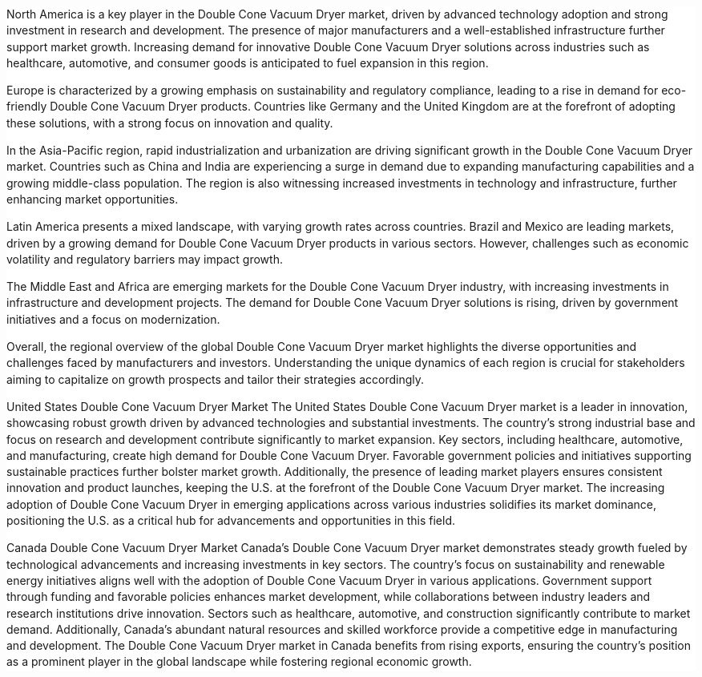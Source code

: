 North America is a key player in the Double Cone Vacuum Dryer market, driven by advanced technology adoption and strong investment in research and development. The presence of major manufacturers and a well-established infrastructure further support market growth. Increasing demand for innovative Double Cone Vacuum Dryer solutions across industries such as healthcare, automotive, and consumer goods is anticipated to fuel expansion in this region.

Europe is characterized by a growing emphasis on sustainability and regulatory compliance, leading to a rise in demand for eco-friendly Double Cone Vacuum Dryer products. Countries like Germany and the United Kingdom are at the forefront of adopting these solutions, with a strong focus on innovation and quality.

In the Asia-Pacific region, rapid industrialization and urbanization are driving significant growth in the Double Cone Vacuum Dryer market. Countries such as China and India are experiencing a surge in demand due to expanding manufacturing capabilities and a growing middle-class population. The region is also witnessing increased investments in technology and infrastructure, further enhancing market opportunities.

Latin America presents a mixed landscape, with varying growth rates across countries. Brazil and Mexico are leading markets, driven by a growing demand for Double Cone Vacuum Dryer products in various sectors. However, challenges such as economic volatility and regulatory barriers may impact growth.

The Middle East and Africa are emerging markets for the Double Cone Vacuum Dryer industry, with increasing investments in infrastructure and development projects. The demand for Double Cone Vacuum Dryer solutions is rising, driven by government initiatives and a focus on modernization.

Overall, the regional overview of the global Double Cone Vacuum Dryer market highlights the diverse opportunities and challenges faced by manufacturers and investors. Understanding the unique dynamics of each region is crucial for stakeholders aiming to capitalize on growth prospects and tailor their strategies accordingly.

United States Double Cone Vacuum Dryer Market
The United States Double Cone Vacuum Dryer market is a leader in innovation, showcasing robust growth driven by advanced technologies and substantial investments. The country’s strong industrial base and focus on research and development contribute significantly to market expansion. Key sectors, including healthcare, automotive, and manufacturing, create high demand for Double Cone Vacuum Dryer. Favorable government policies and initiatives supporting sustainable practices further bolster market growth. Additionally, the presence of leading market players ensures consistent innovation and product launches, keeping the U.S. at the forefront of the Double Cone Vacuum Dryer market. The increasing adoption of Double Cone Vacuum Dryer in emerging applications across various industries solidifies its market dominance, positioning the U.S. as a critical hub for advancements and opportunities in this field.

Canada Double Cone Vacuum Dryer Market
Canada’s Double Cone Vacuum Dryer market demonstrates steady growth fueled by technological advancements and increasing investments in key sectors. The country’s focus on sustainability and renewable energy initiatives aligns well with the adoption of Double Cone Vacuum Dryer in various applications. Government support through funding and favorable policies enhances market development, while collaborations between industry leaders and research institutions drive innovation. Sectors such as healthcare, automotive, and construction significantly contribute to market demand. Additionally, Canada’s abundant natural resources and skilled workforce provide a competitive edge in manufacturing and development. The Double Cone Vacuum Dryer market in Canada benefits from rising exports, ensuring the country’s position as a prominent player in the global landscape while fostering regional economic growth.
